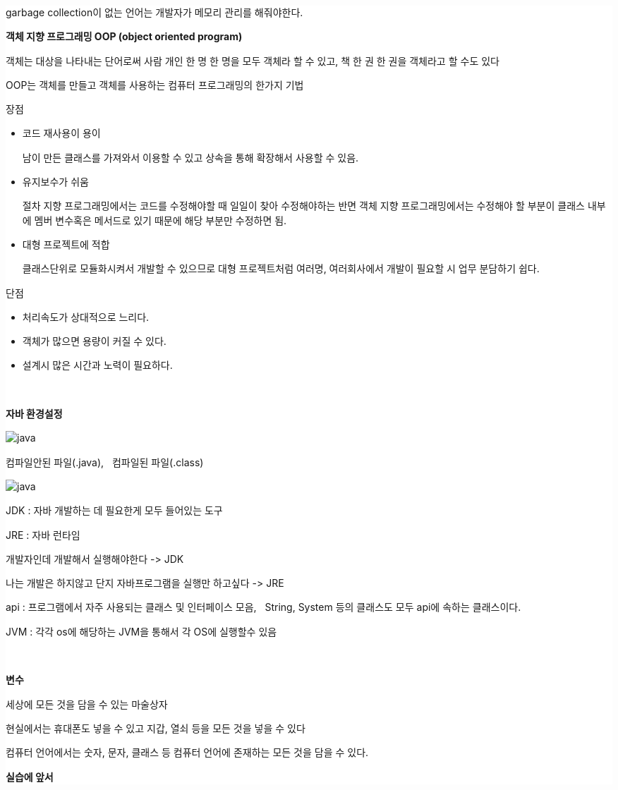 garbage collection이 없는 언어는 개발자가 메모리 관리를 해줘야한다.

<strong>객체 지향 프로그래밍 OOP (object oriented program)</strong>

객체는 대상을 나타내는 단어로써 사람 개인 한 명 한 명을 모두 객체라 할 수 있고, 책 한 권 한 권을 객체라고 할 수도 있다

OOP는 객체를 만들고 객체를 사용하는 컴퓨터 프로그래밍의 한가지 기법

장점

- 코드 재사용이 용이 

  남이 만든 클래스를 가져와서 이용할 수 있고 상속을 통해 확장해서 사용할 수 있음.

- 유지보수가 쉬움

  절차 지향 프로그래밍에서는 코드를 수정해야할 때 일일이 찾아 수정해야하는 반면 객체 지향 프로그래밍에서는 수정해야 할 부분이 클래스 내부에 멤버 변수혹은 메서드로 있기 때문에 해당 부분만 수정하면 됨. 

- 대형 프로젝트에 적합

  클래스단위로 모듈화시켜서 개발할 수 있으므로 대형 프로젝트처럼 여러명, 여러회사에서 개발이 필요할 시 업무 분담하기 쉽다.

단점

- 처리속도가 상대적으로 느리다.

- 객체가 많으면 용량이 커질 수 있다.

- 설계시 많은 시간과 노력이 필요하다.

<br>

<strong class="subtitle2_fontAwesome">자바 환경설정</strong>

![java](assets/built/images/java/java2.jpg)

컴파일안된 파일(.java), &#160; 컴파일된 파일(.class)

![java](assets/built/images/java/java1.jpg)

JDK : 자바 개발하는 데 필요한게 모두 들어있는 도구

JRE : 자바 런타임

개발자인데 개발해서 실행해야한다 -> JDK

나는 개발은 하지않고 단지 자바프로그램을 실행만 하고싶다 -> JRE

api : 프로그램에서 자주 사용되는 클래스 및 인터페이스 모음, &#160; String, System 등의 클래스도 모두 api에 속하는 클래스이다.

JVM : 각각 os에 해당하는 JVM을 통해서 각 OS에 실행할수 있음

<br>

<strong class="subtitle2_fontAwesome">변수</strong>

세상에 모든 것을 담을 수 있는 마술상자

현실에서는 휴대폰도 넣을 수 있고 지갑, 열쇠 등을 모든 것을 넣을 수 있다

컴퓨터 언어에서는 숫자, 문자, 클래스 등 컴퓨터 언어에 존재하는 모든 것을 담을 수 있다.

<strong>실습에 앞서</strong>

